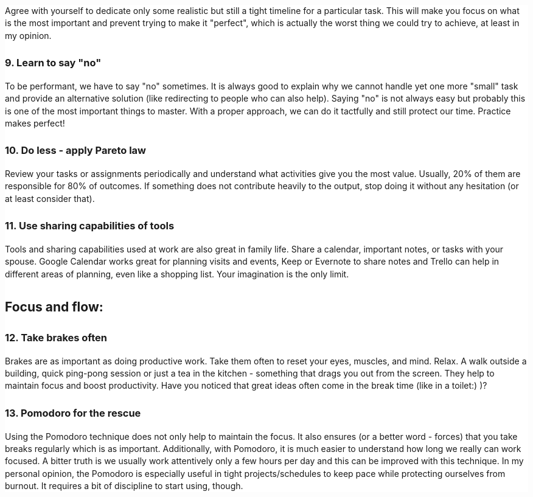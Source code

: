 Agree with yourself to dedicate only some realistic but still a tight timeline for a particular task. This will make you
focus on what is the most important and prevent trying to make it "perfect", which is actually the worst thing we could
try to achieve, at least in my opinion.

### 9. Learn to say "no"

To be performant, we have to say "no" sometimes. It is always good to explain why we cannot handle yet one more "small"
task and provide an alternative solution (like redirecting to people who can also help). Saying "no" is not always easy
but probably this is one of the most important things to master. With a proper approach, we can do it tactfully and
still protect our time. Practice makes perfect!

### 10. Do less - apply Pareto law

Review your tasks or assignments periodically and understand what activities give you the most value. Usually, 20% of
them are responsible for 80% of outcomes. If something does not contribute heavily to the output, stop doing it without
any hesitation (or at least consider that).

### 11. Use sharing capabilities of tools

Tools and sharing capabilities used at work are also great in family life. Share a calendar, important notes, or tasks
with your spouse. Google Calendar works great for planning visits and events, Keep or Evernote to share notes and Trello
can help in different areas of planning, even like a shopping list. Your imagination is the only limit.

## Focus and flow:

### 12. Take brakes often

Brakes are as important as doing productive work. Take them often to reset your eyes, muscles, and mind. Relax. A walk
outside a building, quick ping-pong session or just a tea in the kitchen - something that drags you out from the screen.
They help to maintain focus and boost productivity. Have you noticed that great ideas often come in the break time (like
in a toilet:) )?

### 13. Pomodoro for the rescue

Using the Pomodoro technique does not only help to maintain the focus. It also ensures (or a better word - forces) that
you take breaks regularly which is as important. Additionally, with Pomodoro, it is much easier to understand how long
we really can work focused. A bitter truth is we usually work attentively only a few hours per day and this can be
improved with this technique. In my personal opinion, the Pomodoro is especially useful in tight projects/schedules to
keep pace while protecting ourselves from burnout. It requires a bit of discipline to start using, though.
